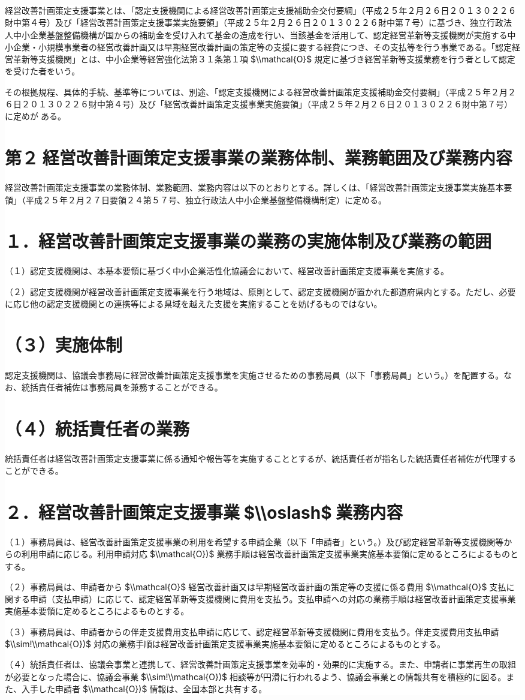 経営改善計画策定支援事業とは、「認定支援機関による経営改善計画策定支援補助金交付要綱」（平成２５年２月２６日２０１３０２２６財中第４号）及び「経営改善計画策定支援事業実施要領」（平成２５年２月２６日２０１３０２２６財中第７号）に基づき、独立行政法人中小企業基盤整備機構が国からの補助金を受け入れて基金の造成を行い、当該基金を活用して、認定経営革新等支援機関が実施する中小企業・小規模事業者の経営改善計画又は早期経営改善計画の策定等の支援に要する経費につき、その支払等を行う事業である。「認定経営革新等支援機関」とは、中小企業等経営強化法第３１条第１項 $\\mathcal{O}$ 規定に基づき経営革新等支援業務を行う者として認定を受けた者をいう。

その根拠規程、具体的手続、基準等については、別途、「認定支援機関による経営改善計画策定支援補助金交付要綱」（平成２５年２月２６日２０１３０２２６財中第４号）及び「経営改善計画策定支援事業実施要領」（平成２５年２月２６日２０１３０２２６財中第７号）に定めが ある。

# 第２ 経営改善計画策定支援事業の業務体制、業務範囲及び業務内容

経営改善計画策定支援事業の業務体制、業務範囲、業務内容は以下のとおりとする。詳しくは、「経営改善計画策定支援事業実施基本要領」（平成２５年２月２７日要領２４第５７号、独立行政法人中小企業基盤整備機構制定）に定める。

# １．経営改善計画策定支援事業の業務の実施体制及び業務の範囲

（１）認定支援機関は、本基本要領に基づく中小企業活性化協議会において、経営改善計画策定支援事業を実施する。

（２）認定支援機関が経営改善計画策定支援事業を行う地域は、原則として、認定支援機関が置かれた都道府県内とする。ただし、必要に応じ他の認定支援機関との連携等による県域を越えた支援を実施することを妨げるものではない。

# （３）実施体制

認定支援機関は、協議会事務局に経営改善計画策定支援事業を実施させるための事務局員（以下「事務局員」という。）を配置する。なお、統括責任者補佐は事務局員を兼務することができる。

# （４）統括責任者の業務

統括責任者は経営改善計画策定支援事業に係る通知や報告等を実施することとするが、統括責任者が指名した統括責任者補佐が代理することができる。

# ２．経営改善計画策定支援事業 $\\oslash$ 業務内容

（１）事務局員は、経営改善計画策定支援事業の利用を希望する申請企業（以下「申請者」という。）及び認定経営革新等支援機関等からの利用申請に応じる。利用申請対応 $\\mathcal{O})$ 業務手順は経営改善計画策定支援事業実施基本要領に定めるところによるものとする。

（２）事務局員は、申請者から $\\mathcal{O}$ 経営改善計画又は早期経営改善計画の策定等の支援に係る費用 $\\mathcal{O}$ 支払に関する申請（支払申請）に応じて、認定経営革新等支援機関に費用を支払う。支払申請への対応の業務手順は経営改善計画策定支援事業実施基本要領に定めるところによるものとする。

（３）事務局員は、申請者からの伴走支援費用支払申請に応じて、認定経営革新等支援機関に費用を支払う。伴走支援費用支払申請 $\\sim!\\mathcal{O})$ 対応の業務手順は経営改善計画策定支援事業実施基本要領に定めるところによるものとする。

（４）統括責任者は、協議会事業と連携して、経営改善計画策定支援事業を効率的・効果的に実施する。また、申請者に事業再生の取組が必要となった場合に、協議会事業 $\\sim!\\mathcal{O})$ 相談等が円滑に行われるよう、協議会事業との情報共有を積極的に図る。また、入手した申請者 $\\mathcal{O})$ 情報は、全国本部と共有する。